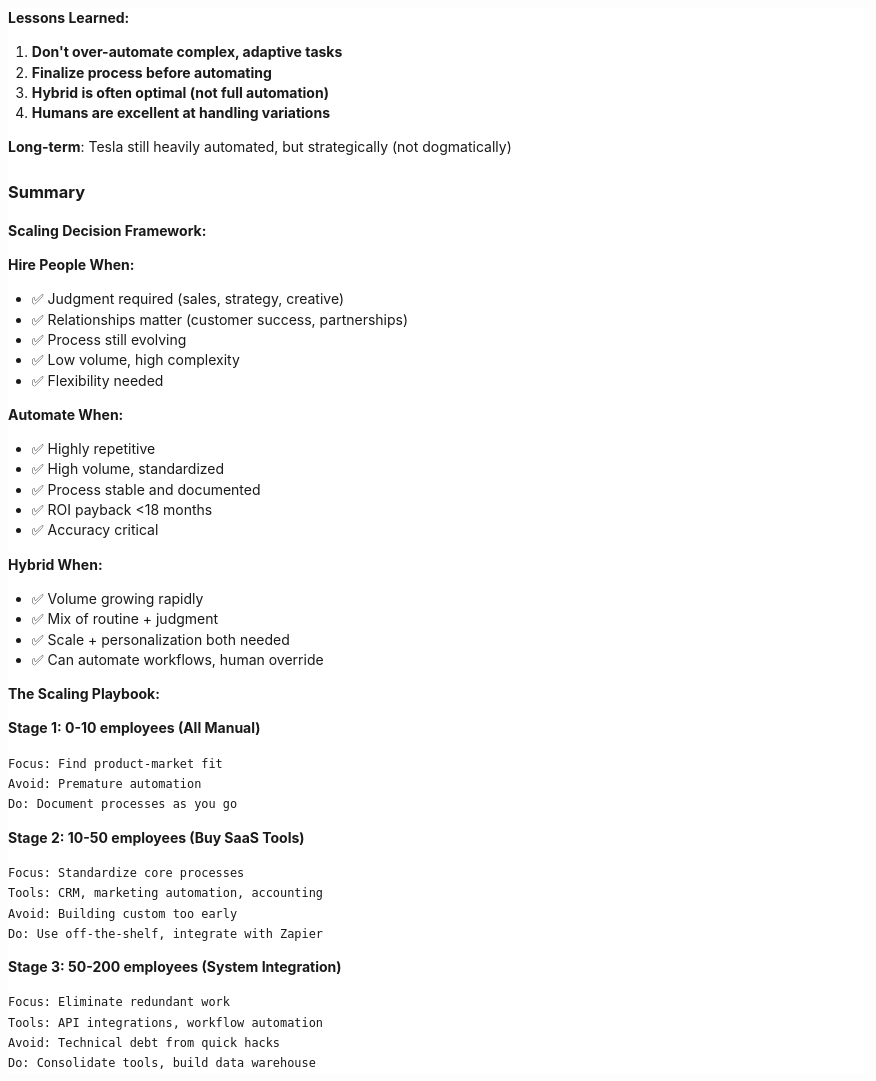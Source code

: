 **Lessons Learned:**
1. **Don't over-automate complex, adaptive tasks**
2. **Finalize process before automating**
3. **Hybrid is often optimal (not full automation)**
4. **Humans are excellent at handling variations**

**Long-term**: Tesla still heavily automated, but strategically (not dogmatically)

### Summary

**Scaling Decision Framework:**

**Hire People When:**
- ✅ Judgment required (sales, strategy, creative)
- ✅ Relationships matter (customer success, partnerships)
- ✅ Process still evolving
- ✅ Low volume, high complexity
- ✅ Flexibility needed

**Automate When:**
- ✅ Highly repetitive
- ✅ High volume, standardized
- ✅ Process stable and documented
- ✅ ROI payback <18 months
- ✅ Accuracy critical

**Hybrid When:**
- ✅ Volume growing rapidly
- ✅ Mix of routine + judgment
- ✅ Scale + personalization both needed
- ✅ Can automate workflows, human override

**The Scaling Playbook:**

**Stage 1: 0-10 employees (All Manual)**
```
Focus: Find product-market fit
Avoid: Premature automation
Do: Document processes as you go
```

**Stage 2: 10-50 employees (Buy SaaS Tools)**
```
Focus: Standardize core processes
Tools: CRM, marketing automation, accounting
Avoid: Building custom too early
Do: Use off-the-shelf, integrate with Zapier
```

**Stage 3: 50-200 employees (System Integration)**
```
Focus: Eliminate redundant work
Tools: API integrations, workflow automation
Avoid: Technical debt from quick hacks
Do: Consolidate tools, build data warehouse
```
